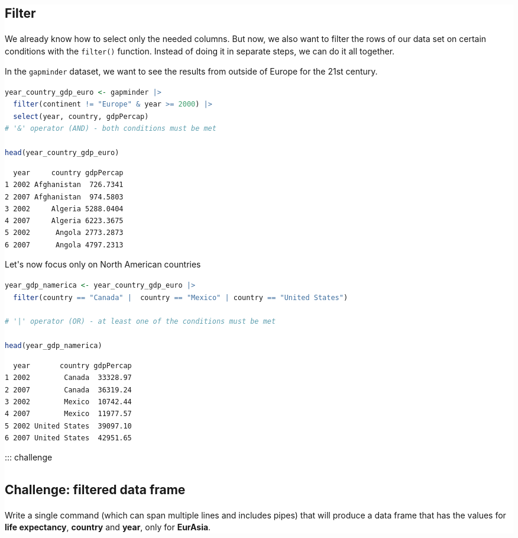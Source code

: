 ## Filter

We already know how to select only the needed columns. 
But now, we also want to filter the rows of our data set on certain conditions
with the `filter()` function. Instead of doing it in separate steps, we can do it all together. 

In the `gapminder` dataset, we want to see the results from outside of Europe for the 21st century. 


``` r
year_country_gdp_euro <- gapminder |>
  filter(continent != "Europe" & year >= 2000) |>
  select(year, country, gdpPercap)
# '&' operator (AND) - both conditions must be met

head(year_country_gdp_euro)
```

``` output
  year     country gdpPercap
1 2002 Afghanistan  726.7341
2 2007 Afghanistan  974.5803
3 2002     Algeria 5288.0404
4 2007     Algeria 6223.3675
5 2002      Angola 2773.2873
6 2007      Angola 4797.2313
```

Let's now focus only on North American countries  

``` r
year_gdp_namerica <- year_country_gdp_euro |>
  filter(country == "Canada" |  country == "Mexico" | country == "United States") 

# '|' operator (OR) - at least one of the conditions must be met

head(year_gdp_namerica)
```

``` output
  year       country gdpPercap
1 2002        Canada  33328.97
2 2007        Canada  36319.24
3 2002        Mexico  10742.44
4 2007        Mexico  11977.57
5 2002 United States  39097.10
6 2007 United States  42951.65
```

::: challenge

##  Challenge: filtered data frame

Write a single command (which can span multiple lines and includes pipes) 
that will produce a data frame that has the values for **life expectancy**, 
**country** and **year**, only for **EurAsia**. 
